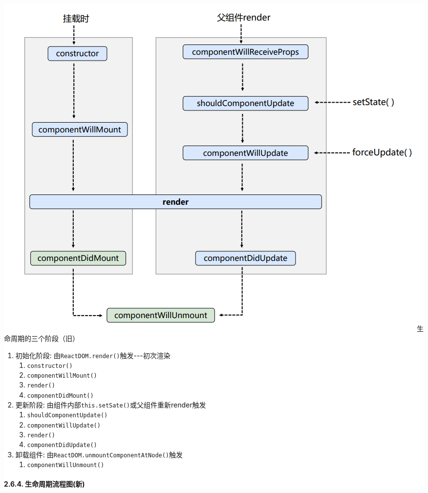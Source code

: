 ![](media/2_react生命周期(旧).png)
生命周期的三个阶段（旧）
1. 初始化阶段: 由```ReactDOM.render()```触发---初次渲染
   1.	```constructor()```
   2.	```componentWillMount()```
   3.	```render()```
   4.	```componentDidMount()```
2. 更新阶段: 由组件内部```this.setSate()```或父组件重新render触发
   1.	```shouldComponentUpdate()```
   2.	```componentWillUpdate()```
   3.	```render()```
   4.	```componentDidUpdate()```
3. 卸载组件: 由```ReactDOM.unmountComponentAtNode()```触发
   1.	```componentWillUnmount()```
#### 2.6.4. 生命周期流程图(新)